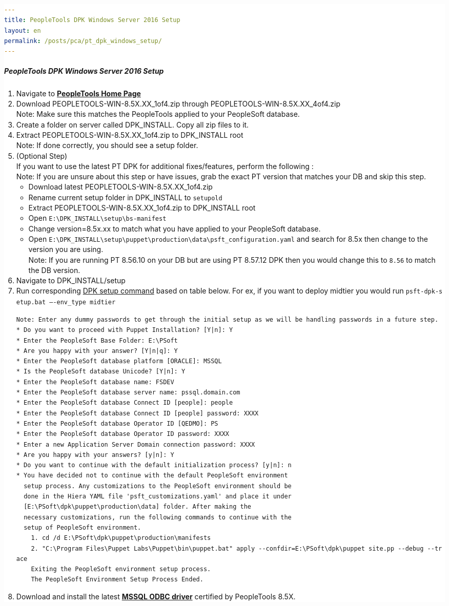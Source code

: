 ```yaml
---
title: PeopleTools DPK Windows Server 2016 Setup
layout: en
permalink: /posts/pca/pt_dpk_windows_setup/
---
```


##### PeopleTools DPK Windows Server 2016 Setup

1.  Navigate to [**PeopleTools Home Page**](https://support.oracle.com/epmos/faces/DocumentDisplay?id=2062712.2)  
2.  Download PEOPLETOOLS-WIN-8.5X.XX_1of4.zip through PEOPLETOOLS-WIN-8.5X.XX_4of4.zip  
    Note: Make sure this matches the PeopleTools applied to your PeopleSoft database.  
3.  Create a folder on server called DPK_INSTALL. Copy all zip files to it.  
4.  Extract PEOPLETOOLS-WIN-8.5X.XX_1of4.zip to DPK_INSTALL root  
    Note: If done correctly, you should see a setup folder.  
5. (Optional Step)  
    If you want to use the latest PT DPK for additional fixes/features, perform the following :  
    Note: If you are unsure about this step or have issues, grab the exact PT version that matches your DB and skip this step.  
    * Download latest PEOPLETOOLS-WIN-8.5X.XX_1of4.zip  
    * Rename current setup folder in DPK_INSTALL to `setupold`  
    * Extract PEOPLETOOLS-WIN-8.5X.XX_1of4.zip to DPK_INSTALL root  
    * Open `E:\DPK_INSTALL\setup\bs-manifest`  
    * Change version=8.5x.xx to match what you have applied to your PeopleSoft database.  
    * Open `E:\DPK_INSTALL\setup\puppet\production\data\psft_configuration.yaml` and search for 8.5x then change to the version you are using.  
    Note: If you are running PT 8.56.10 on your DB but are using PT 8.57.12 DPK then you would change this to `8.56` to match the DB version.  
6.  Navigate to DPK_INSTALL/setup  
7.  Run corresponding [DPK setup command](#DPK-Setup-Commands) based on table below. For ex, if you want to deploy midtier you would run `psft-dpk-setup.bat –-env_type midtier`
    ```
    Note: Enter any dummy passwords to get through the initial setup as we will be handling passwords in a future step.
    * Do you want to proceed with Puppet Installation? [Y|n]: Y
    * Enter the PeopleSoft Base Folder: E:\PSoft
    * Are you happy with your answer? [Y|n|q]: Y
    * Enter the PeopleSoft database platform [ORACLE]: MSSQL
    * Is the PeopleSoft database Unicode? [Y|n]: Y
    * Enter the PeopleSoft database name: FSDEV
    * Enter the PeopleSoft database server name: pssql.domain.com
    * Enter the PeopleSoft database Connect ID [people]: people
    * Enter the PeopleSoft database Connect ID [people] password: XXXX
    * Enter the PeopleSoft database Operator ID [QEDMO]: PS
    * Enter the PeopleSoft database Operator ID password: XXXX
    * Enter a new Application Server Domain connection password: XXXX
    * Are you happy with your answers? [y|n]: Y
    * Do you want to continue with the default initialization process? [y|n]: n
    * You have decided not to continue with the default PeopleSoft environment
      setup process. Any customizations to the PeopleSoft environment should be
      done in the Hiera YAML file 'psft_customizations.yaml' and place it under
      [E:\PSoft\dpk\puppet\production\data] folder. After making the
      necessary customizations, run the following commands to continue with the
      setup of PeopleSoft environment.
        1. cd /d E:\PSoft\dpk\puppet\production\manifests
        2. "C:\Program Files\Puppet Labs\Puppet\bin\puppet.bat" apply --confdir=E:\PSoft\dpk\puppet site.pp --debug --trace
        Exiting the PeopleSoft environment setup process.
        The PeopleSoft Environment Setup Process Ended.
    ```
8.  Download and install the latest [**MSSQL ODBC driver**](https://docs.microsoft.com/en-us/sql/connect/odbc/windows/microsoft-odbc-driver-for-sql-server-on-windows) certified by PeopleTools 8.5X.    

[ODBC]: https://docs.microsoft.com/en-us/sql/connect/odbc/windows/microsoft-odbc-driver-for-sql-server-on-windows  
[Puppet]: http://downloads.puppetlabs.com/windows/puppet5/puppet-agent-5.5.8-x64.msi  
[Git]: https://git-scm.com/download/win  